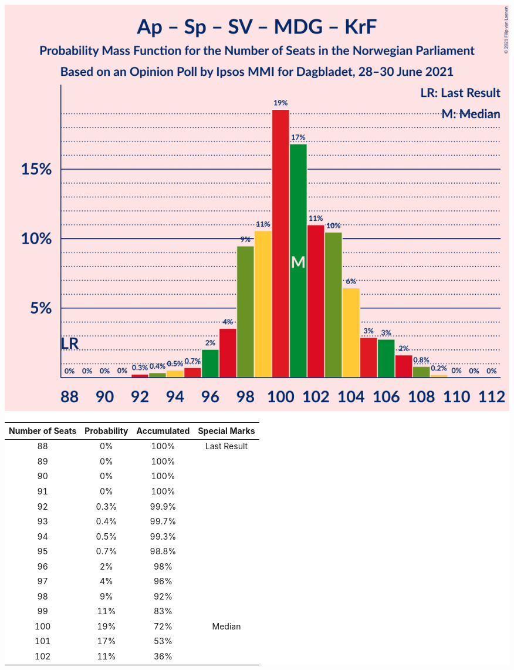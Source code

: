 ![Graph with seats probability mass function not yet produced](2021-06-30-IpsosMMI-coalitions-seats-pmf-ap–sp–sv–mdg–krf.png "Seats Probability Mass Function")

| Number of Seats | Probability | Accumulated | Special Marks |
|:---------------:|:-----------:|:-----------:|:-------------:|
| 88 | 0% | 100% | Last Result |
| 89 | 0% | 100% |  |
| 90 | 0% | 100% |  |
| 91 | 0% | 100% |  |
| 92 | 0.3% | 99.9% |  |
| 93 | 0.4% | 99.7% |  |
| 94 | 0.5% | 99.3% |  |
| 95 | 0.7% | 98.8% |  |
| 96 | 2% | 98% |  |
| 97 | 4% | 96% |  |
| 98 | 9% | 92% |  |
| 99 | 11% | 83% |  |
| 100 | 19% | 72% | Median |
| 101 | 17% | 53% |  |
| 102 | 11% | 36% |  |